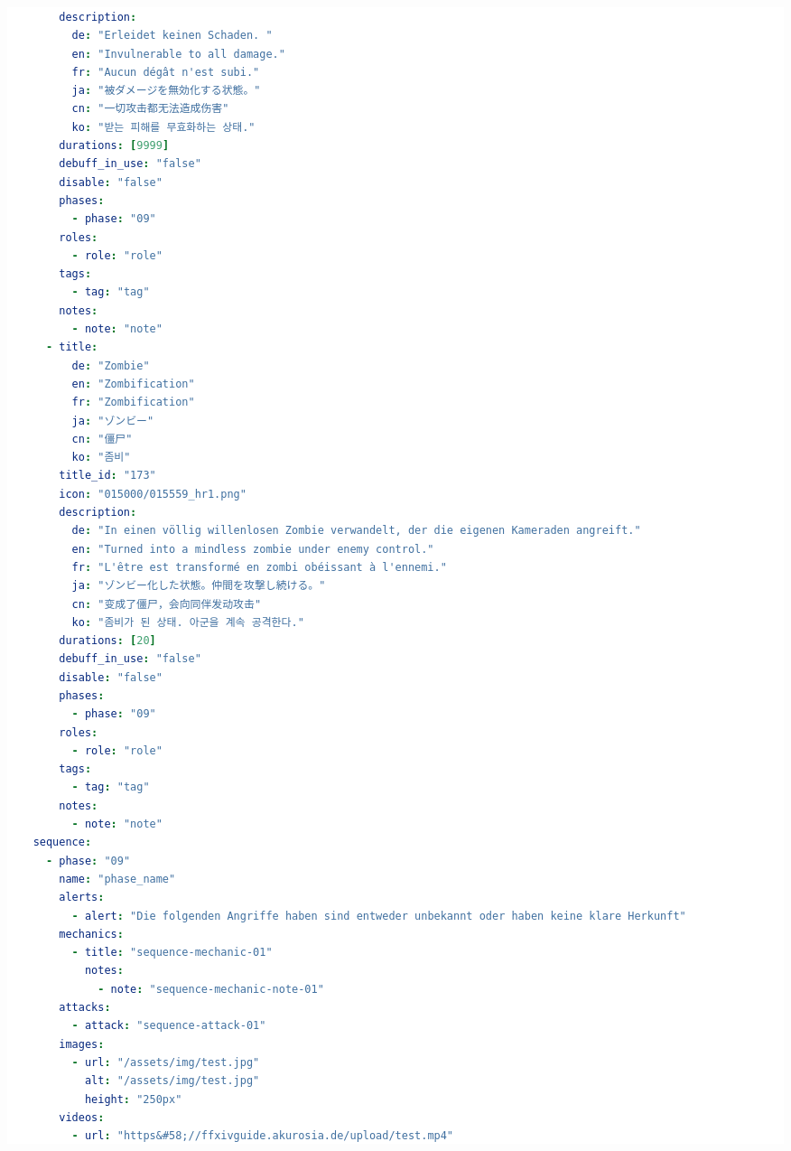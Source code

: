 ```yaml
        description:
          de: "Erleidet keinen Schaden. "
          en: "Invulnerable to all damage."
          fr: "Aucun dégât n'est subi."
          ja: "被ダメージを無効化する状態。"
          cn: "一切攻击都无法造成伤害"
          ko: "받는 피해를 무효화하는 상태."
        durations: [9999]
        debuff_in_use: "false"
        disable: "false"
        phases:
          - phase: "09"
        roles:
          - role: "role"
        tags:
          - tag: "tag"
        notes:
          - note: "note"
      - title:
          de: "Zombie"
          en: "Zombification"
          fr: "Zombification"
          ja: "ゾンビー"
          cn: "僵尸"
          ko: "좀비"
        title_id: "173"
        icon: "015000/015559_hr1.png"
        description:
          de: "In einen völlig willenlosen Zombie verwandelt, der die eigenen Kameraden angreift."
          en: "Turned into a mindless zombie under enemy control."
          fr: "L'être est transformé en zombi obéissant à l'ennemi."
          ja: "ゾンビー化した状態。仲間を攻撃し続ける。"
          cn: "变成了僵尸，会向同伴发动攻击"
          ko: "좀비가 된 상태. 아군을 계속 공격한다."
        durations: [20]
        debuff_in_use: "false"
        disable: "false"
        phases:
          - phase: "09"
        roles:
          - role: "role"
        tags:
          - tag: "tag"
        notes:
          - note: "note"
    sequence:
      - phase: "09"
        name: "phase_name"
        alerts:
          - alert: "Die folgenden Angriffe haben sind entweder unbekannt oder haben keine klare Herkunft"
        mechanics:
          - title: "sequence-mechanic-01"
            notes:
              - note: "sequence-mechanic-note-01"
        attacks:
          - attack: "sequence-attack-01"
        images:
          - url: "/assets/img/test.jpg"
            alt: "/assets/img/test.jpg"
            height: "250px"
        videos:
          - url: "https&#58;//ffxivguide.akurosia.de/upload/test.mp4"
```